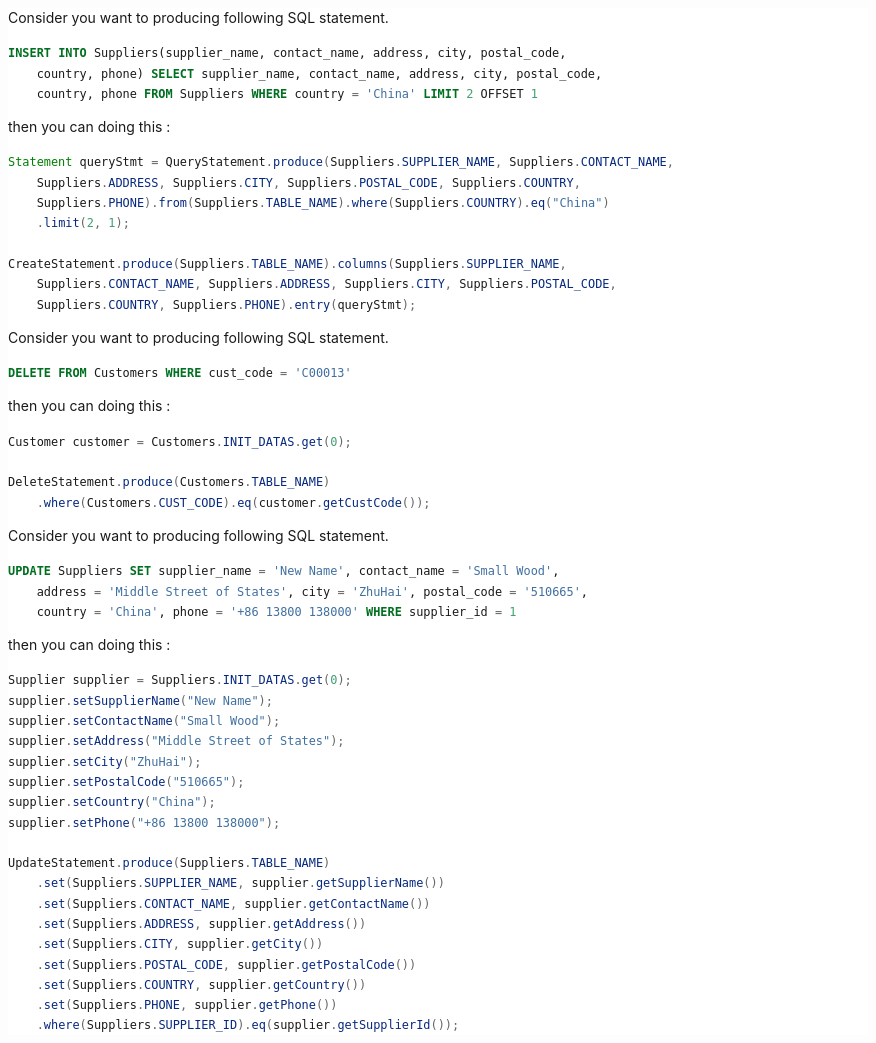 Consider you want to producing following SQL statement.

```sql
INSERT INTO Suppliers(supplier_name, contact_name, address, city, postal_code,
    country, phone) SELECT supplier_name, contact_name, address, city, postal_code,
    country, phone FROM Suppliers WHERE country = 'China' LIMIT 2 OFFSET 1
```

then you can doing this :

```java
Statement queryStmt = QueryStatement.produce(Suppliers.SUPPLIER_NAME, Suppliers.CONTACT_NAME,
    Suppliers.ADDRESS, Suppliers.CITY, Suppliers.POSTAL_CODE, Suppliers.COUNTRY,
    Suppliers.PHONE).from(Suppliers.TABLE_NAME).where(Suppliers.COUNTRY).eq("China")
    .limit(2, 1);

CreateStatement.produce(Suppliers.TABLE_NAME).columns(Suppliers.SUPPLIER_NAME,
    Suppliers.CONTACT_NAME, Suppliers.ADDRESS, Suppliers.CITY, Suppliers.POSTAL_CODE,
    Suppliers.COUNTRY, Suppliers.PHONE).entry(queryStmt);
```

Consider you want to producing following SQL statement.

```sql
DELETE FROM Customers WHERE cust_code = 'C00013'
```

then you can doing this :

```java
Customer customer = Customers.INIT_DATAS.get(0);

DeleteStatement.produce(Customers.TABLE_NAME)
    .where(Customers.CUST_CODE).eq(customer.getCustCode());
```

Consider you want to producing following SQL statement.

```sql
UPDATE Suppliers SET supplier_name = 'New Name', contact_name = 'Small Wood',
    address = 'Middle Street of States', city = 'ZhuHai', postal_code = '510665',
    country = 'China', phone = '+86 13800 138000' WHERE supplier_id = 1
```

then you can doing this :

```java
Supplier supplier = Suppliers.INIT_DATAS.get(0);
supplier.setSupplierName("New Name");
supplier.setContactName("Small Wood");
supplier.setAddress("Middle Street of States");
supplier.setCity("ZhuHai");
supplier.setPostalCode("510665");
supplier.setCountry("China");
supplier.setPhone("+86 13800 138000");

UpdateStatement.produce(Suppliers.TABLE_NAME)
    .set(Suppliers.SUPPLIER_NAME, supplier.getSupplierName())
    .set(Suppliers.CONTACT_NAME, supplier.getContactName())
    .set(Suppliers.ADDRESS, supplier.getAddress())
    .set(Suppliers.CITY, supplier.getCity())
    .set(Suppliers.POSTAL_CODE, supplier.getPostalCode())
    .set(Suppliers.COUNTRY, supplier.getCountry())
    .set(Suppliers.PHONE, supplier.getPhone())
    .where(Suppliers.SUPPLIER_ID).eq(supplier.getSupplierId());
```
